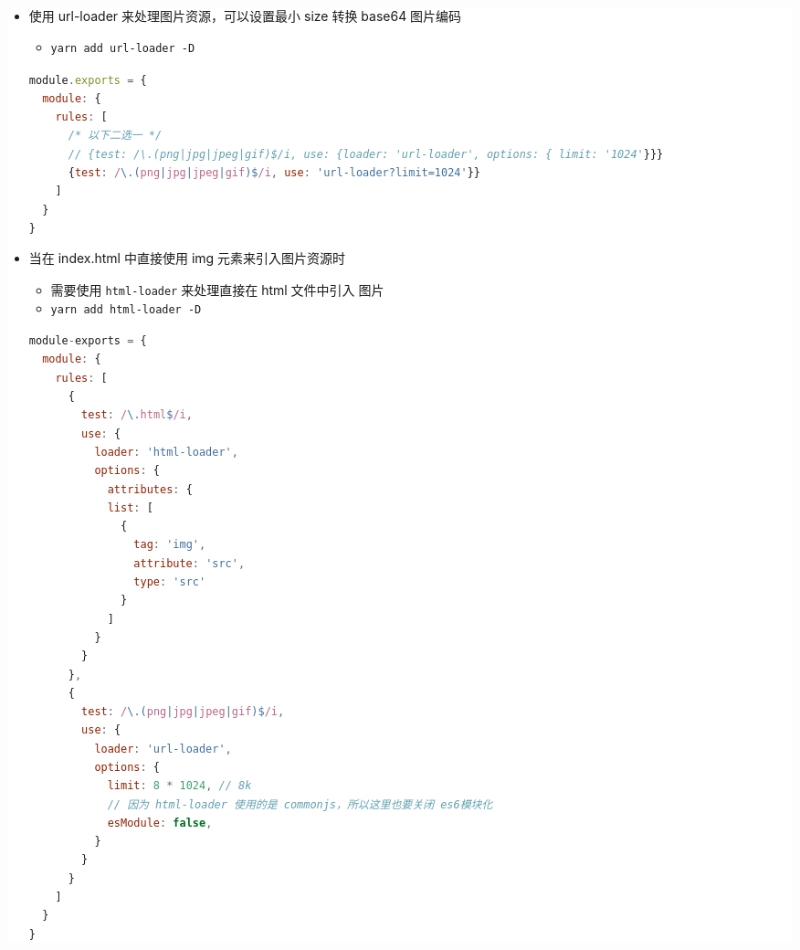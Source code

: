 - 使用 url-loader 来处理图片资源，可以设置最小 size 转换 base64 图片编码
  + `yarn add url-loader -D`
  ```js
  module.exports = {
    module: {
      rules: [
        /* 以下二选一 */
        // {test: /\.(png|jpg|jpeg|gif)$/i, use: {loader: 'url-loader', options: { limit: '1024'}}}
        {test: /\.(png|jpg|jpeg|gif)$/i, use: 'url-loader?limit=1024'}}
      ]
    }
  }
  ```

- 当在 index.html 中直接使用 img 元素来引入图片资源时
  + 需要使用 `html-loader` 来处理直接在 html 文件中引入 图片
  + `yarn add html-loader -D`
  ```js
  module-exports = {
    module: {
      rules: [
        {
          test: /\.html$/i, 
          use: {
            loader: 'html-loader',
            options: {
              attributes: {
              list: [
                {
                  tag: 'img',
                  attribute: 'src',
                  type: 'src'
                }
              ]
            }
          }
        },
        {
          test: /\.(png|jpg|jpeg|gif)$/i,
          use: {
            loader: 'url-loader',
            options: {
              limit: 8 * 1024, // 8k
              // 因为 html-loader 使用的是 commonjs，所以这里也要关闭 es6模块化
              esModule: false,
            }
          }
        }
      ]
    }
  }
  ```

